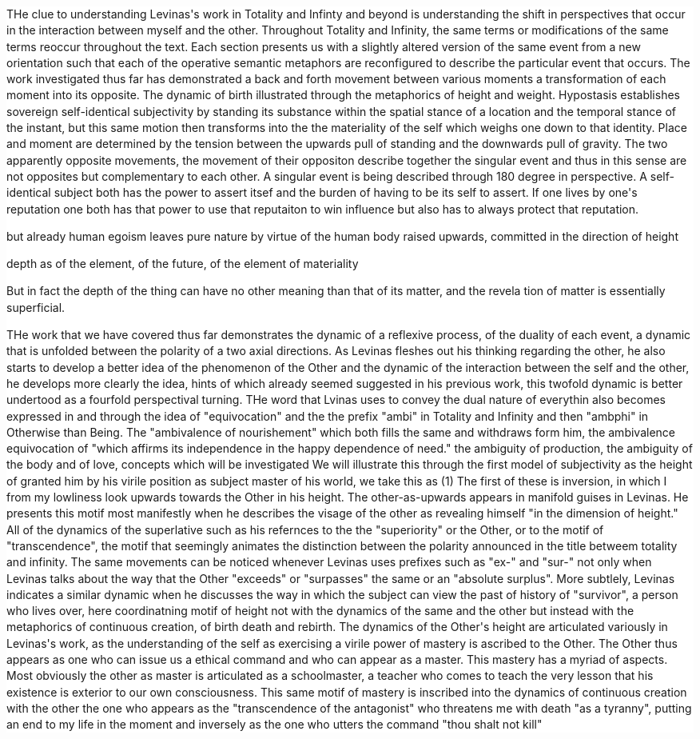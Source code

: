 THe clue to understanding Levinas's work in Totality and Infinty and beyond is understanding the shift in perspectives that occur in the interaction between myself and the other.   Throughout Totality and Infinity, the same terms or modifications of the same terms reoccur throughout the text.  Each section presents us with a slightly altered version of the same event from a new orientation such that each of the operative semantic metaphors are reconfigured to describe the particular event that occurs.   The work investigated thus far has demonstrated a back and forth movement between various moments a transformation of each moment into its opposite.  The dynamic of birth illustrated through the metaphorics of height and weight. Hypostasis establishes sovereign self-identical subjectivity by standing its substance within the spatial stance of a location and the temporal stance of the instant, but this same motion then transforms into the the materiality of the self which weighs one down to that identity.  Place and moment are determined by the tension between the upwards pull of standing and the downwards pull of gravity.   The two apparently opposite movements, the movement of their oppositon describe together the singular event and thus in this sense are not opposites but complementary to each other.  A singular event is being described through 180 degree in perspective.  A self-identical subject both has the power to assert itsef and the burden of having to be its self to assert.  If one lives by one's reputation one both has that power to use that reputaiton to win influence but also has to always protect that reputation.  

but already human egoism leaves pure nature by virtue
of the human body raised upwards, committed in the direction of height

depth as of the element, of the future, of the element of materiality 

But in fact the depth of the
thing can have no other meaning than that of its matter, and the revela­
tion of matter is essentially superficial.

THe work that we have covered thus far demonstrates the dynamic of a reflexive process, of the duality of each event, a dynamic that is unfolded between the polarity of a two axial directions.  As Levinas fleshes out his thinking regarding the other, he also starts to develop a better idea of the phenomenon of the Other and the dynamic of the interaction between the self and the other, he develops more clearly the idea, hints of which already seemed suggested in his previous work, this twofold dynamic is better undertood as a fourfold perspectival turning. THe word that Lvinas uses to convey the dual nature of everythin also becomes expressed in and through the idea of "equivocation" and the the prefix "ambi" in Totality and Infinity and then "ambphi" in Otherwise than Being.  The "ambivalence of nourishement" which both fills the same and withdraws form him, the ambivalence equivocation of  "which affirms its independence in the happy dependence of need."  the ambiguity of production, the ambiguity of the body and of love, concepts which will be investigated    We will illustrate this through the first model of subjectivity as the height of granted him by his virile position as subject master of his world, we take this as (1) The first of these is inversion, in which I from my lowliness look upwards towards the Other in his height.  The other-as-upwards appears in manifold guises in Levinas.  He presents this motif most manifestly when he describes the visage of the other as revealing himself "in the dimension of height."  All of the dynamics of the superlative such as his refernces to the the "superiority" or the Other, or to the motif of "transcendence", the motif that seemingly animates the distinction between the polarity announced in the title betweem totality and infinity.  The same movements can be noticed whenever Levinas uses prefixes such as "ex-" and "sur-" not only when Levinas talks about the way that the Other "exceeds" or "surpasses" the same or an "absolute surplus".  More subtlely, Levinas indicates a similar dynamic when he discusses the way in which the subject can view the past of history of "survivor", a person who lives over, here coordinatning motif of height not with the dynamics of the same and the other but instead with the metaphorics of continuous creation, of birth death and rebirth. The dynamics of the Other's height are articulated variously in Levinas's work, as the understanding of the self as exercising a virile power of mastery is ascribed to the Other. The  Other thus appears as one who can issue us a ethical command and who can appear as a master. This mastery has a myriad of aspects.  Most obviously the other as master is articulated as a schoolmaster, a teacher who comes to teach the very lesson that his existence is exterior to our own consciousness. This same motif of  mastery is inscribed into the dynamics of continuous creation with the other the one who appears as the "transcendence of the antagonist" who threatens me with death "as a tyranny", putting an end to my life in the moment and inversely as the one who utters the command "thou shalt not kill"